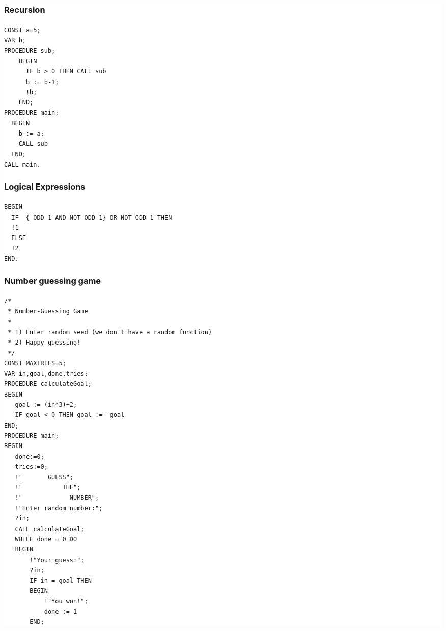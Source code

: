 ### Recursion
```basic
CONST a=5;
VAR b;
PROCEDURE sub;
    BEGIN
      IF b > 0 THEN CALL sub
      b := b-1;
      !b;
    END;
PROCEDURE main;
  BEGIN
    b := a;
    CALL sub
  END;
CALL main.
```

### Logical Expressions
```basic
BEGIN
  IF  { ODD 1 AND NOT ODD 1} OR NOT ODD 1 THEN
  !1
  ELSE
  !2
END.
```

### Number guessing game
```basic
/*
 * Number-Guessing Game
 *
 * 1) Enter random seed (we don't have a random function)
 * 2) Happy guessing!
 */
CONST MAXTRIES=5;
VAR in,goal,done,tries;
PROCEDURE calculateGoal;
BEGIN
   goal := (in*3)+2;
   IF goal < 0 THEN goal := -goal
END;
PROCEDURE main;
BEGIN
   done:=0;
   tries:=0;
   !"       GUESS";
   !"           THE";
   !"             NUMBER";
   !"Enter random number:";
   ?in;
   CALL calculateGoal;
   WHILE done = 0 DO
   BEGIN
       !"Your guess:";
       ?in;
       IF in = goal THEN
       BEGIN
           !"You won!";
           done := 1
       END;

```